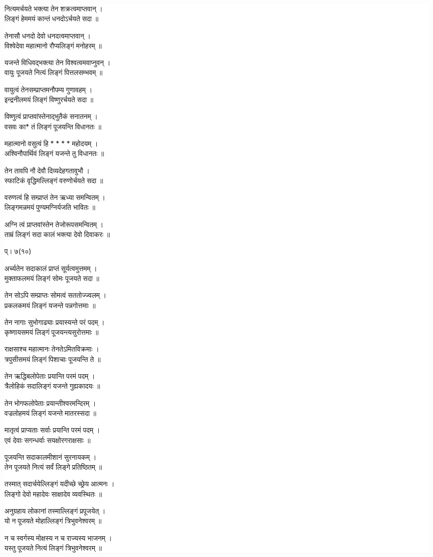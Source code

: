 नित्यमर्चयते भक्त्या तेन शक्रत्वमाप्तवान् ।  
लिङ्गं हेममयं कान्तं धनदोऽर्चयते सदा ॥  
  
तेनासौ धनदो देवो धनदत्वमाप्तवान् ।  
विश्वेदेवा महात्मानो रौप्यलिङ्गं मनोहरम् ॥  
  
यजन्ते विधिवद्भक्त्या तेन विश्वत्वमवाप्नुवन् ।  
वायुः पूजयते नित्यं लिङ्गं पित्तलसम्भवम् ॥  
  
वायुत्वं तेनसम्प्राप्तमनौपम्य गुणावहम् ।  
इन्द्रनीलमयं लिङ्गं विष्णुरर्चयते सदा ॥  
  
विष्णुत्वं प्राप्तवांस्तेनाद्भुतैकं सनातनम् ।  
वसवः का* तं लिङ्गं पूजयन्ति विधानतः ॥  
  
महात्मानो वसुत्वं हि * * * * महोदयम् ।  
अश्विनौपार्थिवं लिङ्गं यजन्ते तु विधानतः ॥  
  
तेन तावपि नौ देवौ दिव्यदेहगतावुभौ ।  
स्फाटिकं वृद्धिमल्लिङ्गं वरुणोर्चयते सदा ॥  
  
वरुणत्वं हि सम्प्राप्तं तेन ऋध्या समन्वितम् ।  
लिङ्गमन्नमयं पुण्यमग्निर्यजति भावितः ॥  
  
अग्नि त्वं प्राप्तवांस्तेन तेजोरूपसमन्वितम् ।  
ताम्रं लिङ्गं सदा कालं भक्त्या देवो दिवाकरः ॥  
  
प्। ७(१०)  
  
अर्च्यतेन सदाकालं प्राप्तं सूर्यत्वमुत्तमम् ।  
मुक्ताफलमयं लिङ्गं सोमः पूजयते सदा ॥  
  
तेन सोऽपि सम्प्राप्तः सोमत्वं सततोज्ज्वलम् ।  
प्रकलकमयं लिङ्गं यजन्ते पन्नगोत्तमाः ॥  
  
तेन नागाः सुभोगाढ्याः प्रयास्यन्ते परं पदम् ।  
कृष्णायसमयं लिङ्गं पूजयन्त्यसुरोत्तमाः ॥  
  
राक्षसाश्च महात्मानः तेनतेऽमितविक्रमाः ।  
त्रपुसीसमयं लिङ्गं पिशाचाः पूजयन्ति ते ॥  
  
तेन ऋद्धिबलोपेताः प्रयान्ति परमं पदम् ।  
त्रैलोहिकं सदालिङ्गं यजन्ते गुह्यकादयः ॥  
  
तेन भोगफलोपेताः प्रयान्तीश्वरमन्दिरम् ।  
वज्रलोहमयं लिङ्गं यजन्ते मातरस्सदा ॥  
  
मातृत्वं प्राप्यताः सर्वाः प्रयान्ति परमं पदम् ।  
एवं देवाः सगन्धर्वाः सयक्षोरगराक्षसाः ॥  
  
पूजयन्ति सदाकालमीशानं सुरनायकम् ।  
तेन पूजयते नित्यं सर्वं लिङ्गे प्रतिष्ठितम् ॥  
  
तस्मात् सदार्चयेल्लिङ्गं यदीच्छे च्छ्रेय आत्मनः ।  
लिङ्गो देवो महादेवः साक्षादेव व्यवस्थितः ॥  
  
अनुग्रहाय लोकानां तस्माल्लिङ्गं प्रपूजयेत् ।  
यो न पूजयते मोहाल्लिङ्गं त्रिभुवनेश्वरम् ॥  
  
न च स्वर्गस्य मोक्षस्य न च राज्यस्य भाजनम् ।  
यस्तु पूजयते नित्यं लिङ्गं त्रिभुवनेश्वरम् ॥  
  
